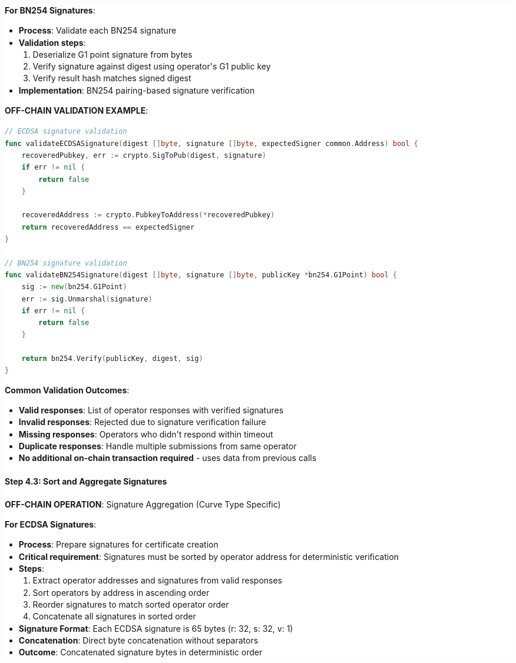 **For BN254 Signatures**:
- **Process**: Validate each BN254 signature
- **Validation steps**:
  1. Deserialize G1 point signature from bytes
  2. Verify signature against digest using operator's G1 public key
  3. Verify result hash matches signed digest
- **Implementation**: BN254 pairing-based signature verification

**OFF-CHAIN VALIDATION EXAMPLE**:

```go
// ECDSA signature validation
func validateECDSASignature(digest []byte, signature []byte, expectedSigner common.Address) bool {
    recoveredPubkey, err := crypto.SigToPub(digest, signature)
    if err != nil {
        return false
    }
    
    recoveredAddress := crypto.PubkeyToAddress(*recoveredPubkey)
    return recoveredAddress == expectedSigner
}

// BN254 signature validation
func validateBN254Signature(digest []byte, signature []byte, publicKey *bn254.G1Point) bool {
    sig := new(bn254.G1Point)
    err := sig.Unmarshal(signature)
    if err != nil {
        return false
    }
    
    return bn254.Verify(publicKey, digest, sig)
}
```

**Common Validation Outcomes**:
- **Valid responses**: List of operator responses with verified signatures
- **Invalid responses**: Rejected due to signature verification failure
- **Missing responses**: Operators who didn't respond within timeout
- **Duplicate responses**: Handle multiple submissions from same operator
- **No additional on-chain transaction required** - uses data from previous calls

#### Step 4.3: Sort and Aggregate Signatures

**OFF-CHAIN OPERATION**: Signature Aggregation (Curve Type Specific)

**For ECDSA Signatures**:
- **Process**: Prepare signatures for certificate creation
- **Critical requirement**: Signatures must be sorted by operator address for deterministic verification
- **Steps**:
  1. Extract operator addresses and signatures from valid responses
  2. Sort operators by address in ascending order
  3. Reorder signatures to match sorted operator order
  4. Concatenate all signatures in sorted order
- **Signature Format**: Each ECDSA signature is 65 bytes (r: 32, s: 32, v: 1)
- **Concatenation**: Direct byte concatenation without separators
- **Outcome**: Concatenated signature bytes in deterministic order
